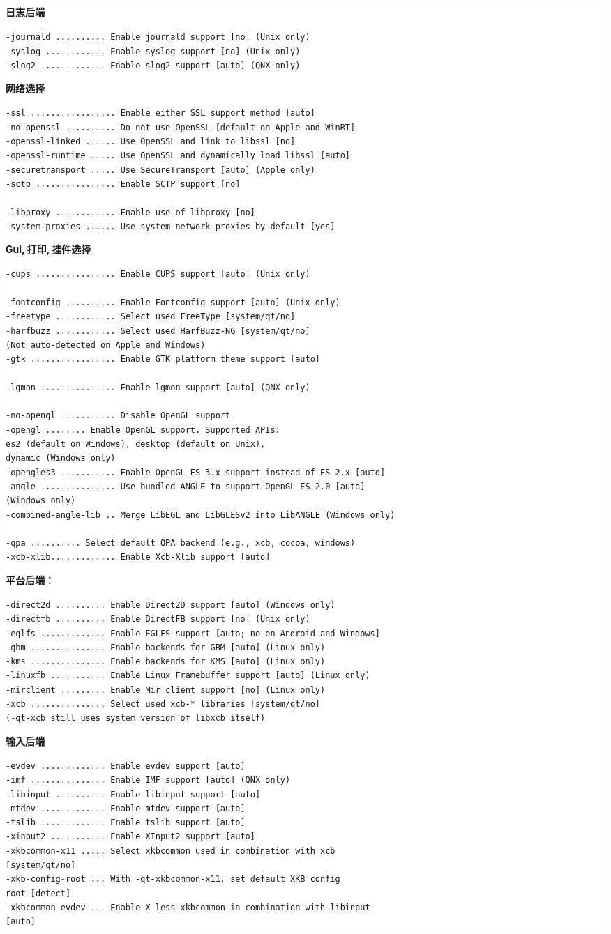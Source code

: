 **日志后端**

    -journald .......... Enable journald support [no] (Unix only)
    -syslog ............ Enable syslog support [no] (Unix only)
    -slog2 ............. Enable slog2 support [auto] (QNX only)

**网络选择**

    -ssl ................. Enable either SSL support method [auto]
    -no-openssl .......... Do not use OpenSSL [default on Apple and WinRT]
    -openssl-linked ...... Use OpenSSL and link to libssl [no]
    -openssl-runtime ..... Use OpenSSL and dynamically load libssl [auto]
    -securetransport ..... Use SecureTransport [auto] (Apple only)
    -sctp ................ Enable SCTP support [no]

    -libproxy ............ Enable use of libproxy [no]
    -system-proxies ...... Use system network proxies by default [yes]

**Gui, 打印, 挂件选择**

    -cups ................ Enable CUPS support [auto] (Unix only)

    -fontconfig .......... Enable Fontconfig support [auto] (Unix only)
    -freetype ............ Select used FreeType [system/qt/no]
    -harfbuzz ............ Select used HarfBuzz-NG [system/qt/no]
    (Not auto-detected on Apple and Windows)
    -gtk ................. Enable GTK platform theme support [auto]

    -lgmon ............... Enable lgmon support [auto] (QNX only)

    -no-opengl ........... Disable OpenGL support
    -opengl ........ Enable OpenGL support. Supported APIs:
    es2 (default on Windows), desktop (default on Unix),
    dynamic (Windows only)
    -opengles3 ........... Enable OpenGL ES 3.x support instead of ES 2.x [auto]
    -angle ............... Use bundled ANGLE to support OpenGL ES 2.0 [auto]
    (Windows only)
    -combined-angle-lib .. Merge LibEGL and LibGLESv2 into LibANGLE (Windows only)

    -qpa .......... Select default QPA backend (e.g., xcb, cocoa, windows)
    -xcb-xlib............. Enable Xcb-Xlib support [auto]

**平台后端：**

    -direct2d .......... Enable Direct2D support [auto] (Windows only)
    -directfb .......... Enable DirectFB support [no] (Unix only)
    -eglfs ............. Enable EGLFS support [auto; no on Android and Windows]
    -gbm ............... Enable backends for GBM [auto] (Linux only)
    -kms ............... Enable backends for KMS [auto] (Linux only)
    -linuxfb ........... Enable Linux Framebuffer support [auto] (Linux only)
    -mirclient ......... Enable Mir client support [no] (Linux only)
    -xcb ............... Select used xcb-* libraries [system/qt/no]
    (-qt-xcb still uses system version of libxcb itself)

**输入后端**

    -evdev ............. Enable evdev support [auto]
    -imf ............... Enable IMF support [auto] (QNX only)
    -libinput .......... Enable libinput support [auto]
    -mtdev ............. Enable mtdev support [auto]
    -tslib ............. Enable tslib support [auto]
    -xinput2 ........... Enable XInput2 support [auto]
    -xkbcommon-x11 ..... Select xkbcommon used in combination with xcb
    [system/qt/no]
    -xkb-config-root ... With -qt-xkbcommon-x11, set default XKB config
    root [detect]
    -xkbcommon-evdev ... Enable X-less xkbcommon in combination with libinput
    [auto]
